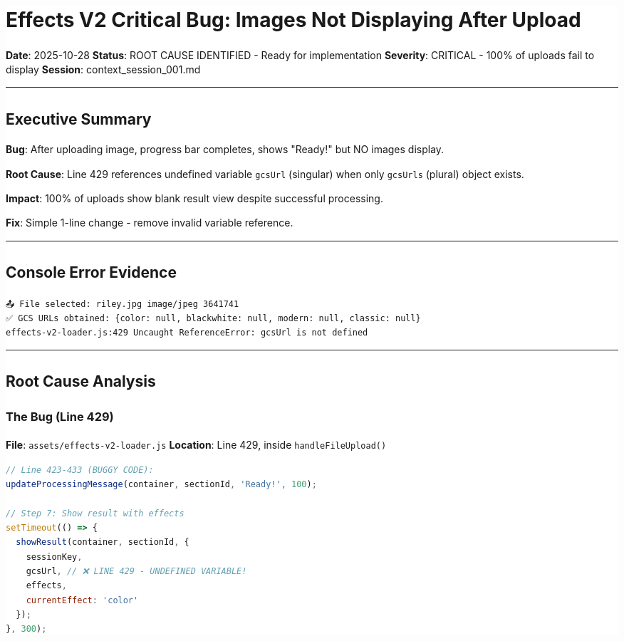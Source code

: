 # Effects V2 Critical Bug: Images Not Displaying After Upload

**Date**: 2025-10-28
**Status**: ROOT CAUSE IDENTIFIED - Ready for implementation
**Severity**: CRITICAL - 100% of uploads fail to display
**Session**: context_session_001.md

---

## Executive Summary

**Bug**: After uploading image, progress bar completes, shows "Ready!" but NO images display.

**Root Cause**: Line 429 references undefined variable `gcsUrl` (singular) when only `gcsUrls` (plural) object exists.

**Impact**: 100% of uploads show blank result view despite successful processing.

**Fix**: Simple 1-line change - remove invalid variable reference.

---

## Console Error Evidence

```
📤 File selected: riley.jpg image/jpeg 3641741
✅ GCS URLs obtained: {color: null, blackwhite: null, modern: null, classic: null}
effects-v2-loader.js:429 Uncaught ReferenceError: gcsUrl is not defined
```

---

## Root Cause Analysis

### The Bug (Line 429)

**File**: `assets/effects-v2-loader.js`
**Location**: Line 429, inside `handleFileUpload()`

```javascript
// Line 423-433 (BUGGY CODE):
updateProcessingMessage(container, sectionId, 'Ready!', 100);

// Step 7: Show result with effects
setTimeout(() => {
  showResult(container, sectionId, {
    sessionKey,
    gcsUrl, // ❌ LINE 429 - UNDEFINED VARIABLE!
    effects,
    currentEffect: 'color'
  });
}, 300);
```
